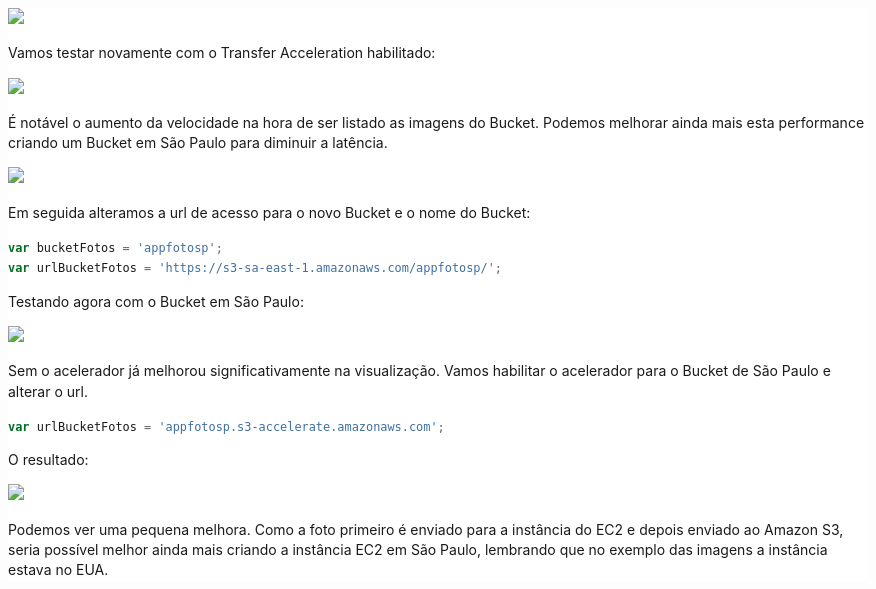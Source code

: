 ![](/img/s32.jpg)

Vamos testar novamente com o Transfer Acceleration habilitado:

![](/img/amazons3_2.gif)

É notável o aumento da velocidade na hora de ser listado as imagens do Bucket. Podemos melhorar ainda mais esta performance criando um Bucket em São Paulo para diminuir a latência.

![](/img/s33.jpg)

Em seguida alteramos a url de acesso para o novo Bucket e o nome do Bucket:

``` javascript
var bucketFotos = 'appfotosp';
var urlBucketFotos = 'https://s3-sa-east-1.amazonaws.com/appfotosp/';
```

Testando agora com o Bucket em São Paulo:

![](/img/amazons3_3.gif)

Sem o acelerador já melhorou significativamente na visualização. Vamos habilitar o acelerador para o Bucket de São Paulo e alterar o url.

``` javascript
var urlBucketFotos = 'appfotosp.s3-accelerate.amazonaws.com';
```

O resultado:

![](/img/amazons3_4.gif)

Podemos ver uma pequena melhora. Como a foto primeiro é enviado para a instância do EC2 e depois enviado ao Amazon S3, seria possível melhor ainda mais criando a instância EC2 em São Paulo, lembrando que no exemplo das imagens a instância estava no EUA.
